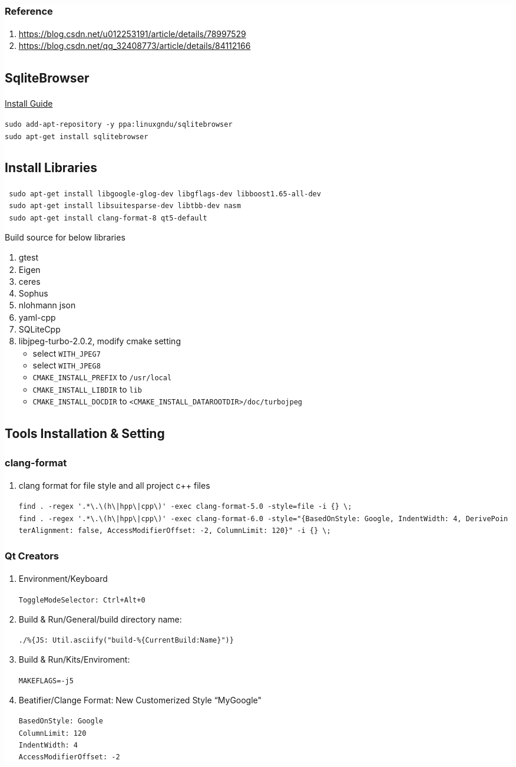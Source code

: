 ### Reference
1. https://blog.csdn.net/u012253191/article/details/78997529
1. https://blog.csdn.net/qq_32408773/article/details/84112166


## SqliteBrowser
[Install Guide](https://sqlitebrowser.org/dl/)
```sh{.line-numbers}
sudo add-apt-repository -y ppa:linuxgndu/sqlitebrowser
sudo apt-get install sqlitebrowser
```


## Install Libraries
```sh{.line-numbers}
 sudo apt-get install libgoogle-glog-dev libgflags-dev libboost1.65-all-dev
 sudo apt-get install libsuitesparse-dev libtbb-dev nasm
 sudo apt-get install clang-format-8 qt5-default
```
Build source for below libraries
1. gtest
1. Eigen
1. ceres
1. Sophus
1. nlohmann json
1. yaml-cpp
1. SQLiteCpp
1. libjpeg-turbo-2.0.2, modify cmake setting
    - select `WITH_JPEG7`
    - select `WITH_JPEG8`
    - `CMAKE_INSTALL_PREFIX` to `/usr/local`
    - `CMAKE_INSTALL_LIBDIR` to `lib`
    - `CMAKE_INSTALL_DOCDIR` to `<CMAKE_INSTALL_DATAROOTDIR>/doc/turbojpeg`

## Tools Installation & Setting
### clang-format
1. clang format for file style and all project c++ files
    ```sh{.line-numbers}
    find . -regex '.*\.\(h\|hpp\|cpp\)' -exec clang-format-5.0 -style=file -i {} \;
    find . -regex '.*\.\(h\|hpp\|cpp\)' -exec clang-format-6.0 -style="{BasedOnStyle: Google, IndentWidth: 4, DerivePointerAlignment: false, AccessModifierOffset: -2, ColumnLimit: 120}" -i {} \;
    ```
### Qt Creators
1. Environment/Keyboard
    ```
    ToggleModeSelector: Ctrl+Alt+0
    ```
1. Build & Run/General/build directory name:
    ```
    ./%{JS: Util.asciify("build-%{CurrentBuild:Name}")}
    ```
1. Build & Run/Kits/Enviroment:
    ```
    MAKEFLAGS=-j5
    ```
1. Beatifier/Clange Format: New Customerized Style “MyGoogle"
    ```sh{.line-numbers}
    BasedOnStyle: Google
    ColumnLimit: 120
    IndentWidth: 4
    AccessModifierOffset: -2
